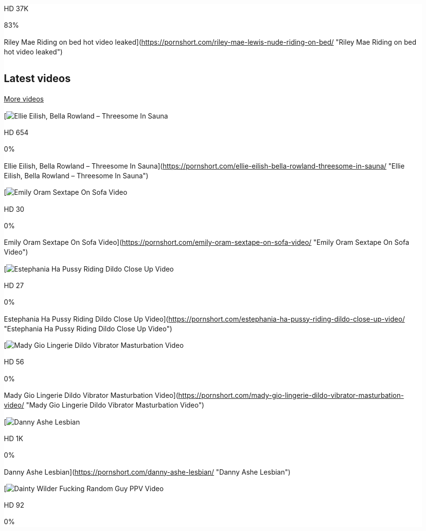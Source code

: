 HD  37K

83%

 Riley Mae Riding on bed hot video leaked](https://pornshort.com/riley-mae-lewis-nude-riding-on-bed/ "Riley Mae Riding on bed hot video leaked")

 

Latest videos
-------------

 [More videos](https://pornshort.com/?filter=latest												)

[![Ellie Eilish, Bella Rowland – Threesome In Sauna]()

HD  654

0%

 Ellie Eilish, Bella Rowland – Threesome In Sauna](https://pornshort.com/ellie-eilish-bella-rowland-threesome-in-sauna/ "Ellie Eilish, Bella Rowland – Threesome In Sauna")

[![Emily Oram Sextape On Sofa Video]()

HD  30

0%

 Emily Oram Sextape On Sofa Video](https://pornshort.com/emily-oram-sextape-on-sofa-video/ "Emily Oram Sextape On Sofa Video")

[![Estephania Ha Pussy Riding Dildo Close Up Video]()

HD  27

0%

 Estephania Ha Pussy Riding Dildo Close Up Video](https://pornshort.com/estephania-ha-pussy-riding-dildo-close-up-video/ "Estephania Ha Pussy Riding Dildo Close Up Video")

[![Mady Gio Lingerie Dildo Vibrator Masturbation Video]()

HD  56

0%

 Mady Gio Lingerie Dildo Vibrator Masturbation Video](https://pornshort.com/mady-gio-lingerie-dildo-vibrator-masturbation-video/ "Mady Gio Lingerie Dildo Vibrator Masturbation Video")

[![Danny Ashe Lesbian]()

HD  1K

0%

 Danny Ashe Lesbian](https://pornshort.com/danny-ashe-lesbian/ "Danny Ashe Lesbian")

[![Dainty Wilder Fucking Random Guy PPV Video]()

HD  92

0%
